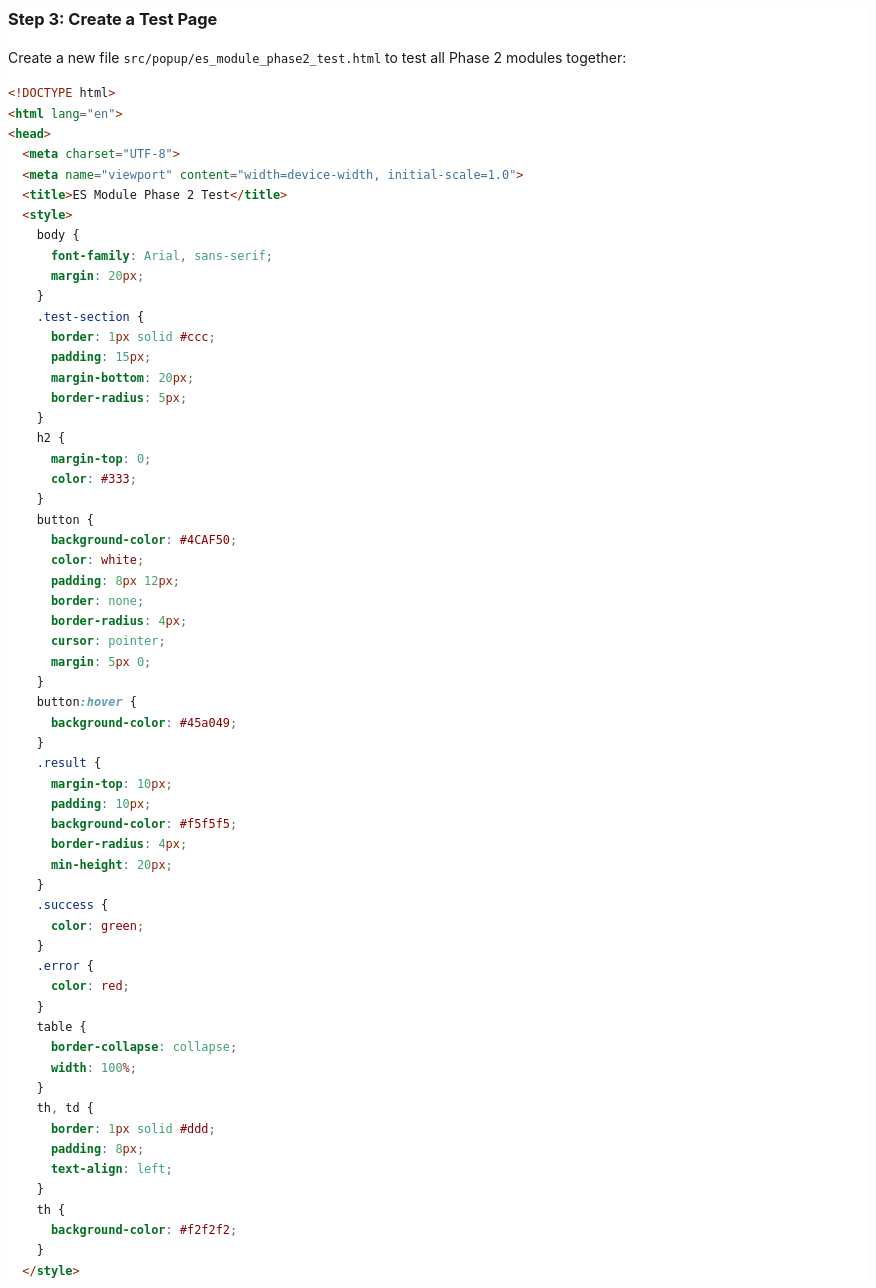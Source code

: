 ### Step 3: Create a Test Page

Create a new file `src/popup/es_module_phase2_test.html` to test all Phase 2 modules together:

```html
<!DOCTYPE html>
<html lang="en">
<head>
  <meta charset="UTF-8">
  <meta name="viewport" content="width=device-width, initial-scale=1.0">
  <title>ES Module Phase 2 Test</title>
  <style>
    body {
      font-family: Arial, sans-serif;
      margin: 20px;
    }
    .test-section {
      border: 1px solid #ccc;
      padding: 15px;
      margin-bottom: 20px;
      border-radius: 5px;
    }
    h2 {
      margin-top: 0;
      color: #333;
    }
    button {
      background-color: #4CAF50;
      color: white;
      padding: 8px 12px;
      border: none;
      border-radius: 4px;
      cursor: pointer;
      margin: 5px 0;
    }
    button:hover {
      background-color: #45a049;
    }
    .result {
      margin-top: 10px;
      padding: 10px;
      background-color: #f5f5f5;
      border-radius: 4px;
      min-height: 20px;
    }
    .success {
      color: green;
    }
    .error {
      color: red;
    }
    table {
      border-collapse: collapse;
      width: 100%;
    }
    th, td {
      border: 1px solid #ddd;
      padding: 8px;
      text-align: left;
    }
    th {
      background-color: #f2f2f2;
    }
  </style>
```